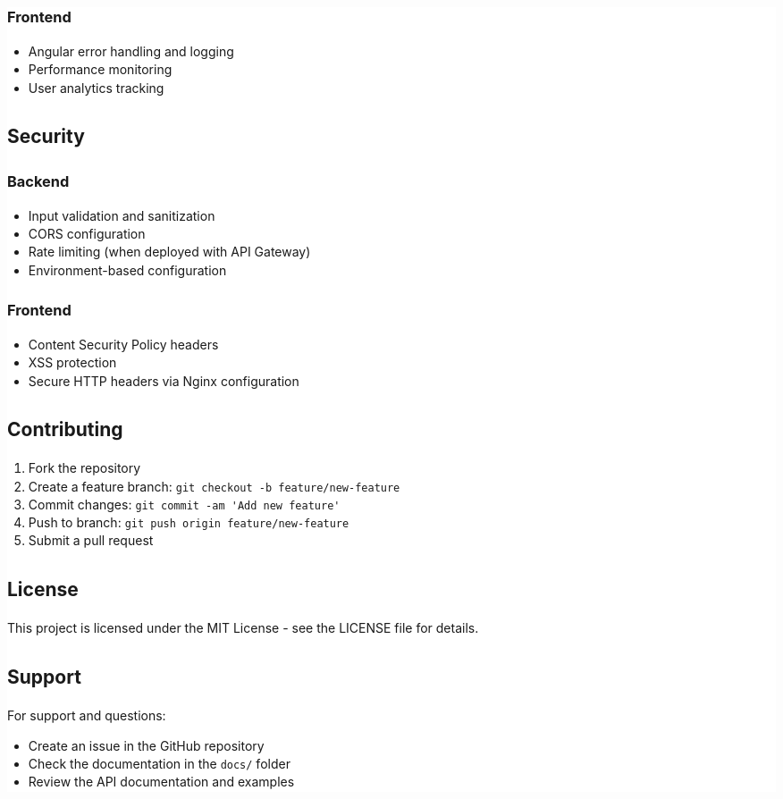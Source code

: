 ### Frontend
- Angular error handling and logging
- Performance monitoring
- User analytics tracking

## Security

### Backend
- Input validation and sanitization
- CORS configuration
- Rate limiting (when deployed with API Gateway)
- Environment-based configuration

### Frontend
- Content Security Policy headers
- XSS protection
- Secure HTTP headers via Nginx configuration

## Contributing

1. Fork the repository
2. Create a feature branch: `git checkout -b feature/new-feature`
3. Commit changes: `git commit -am 'Add new feature'`
4. Push to branch: `git push origin feature/new-feature`
5. Submit a pull request

## License

This project is licensed under the MIT License - see the LICENSE file for details.

## Support

For support and questions:
- Create an issue in the GitHub repository
- Check the documentation in the `docs/` folder
- Review the API documentation and examples
